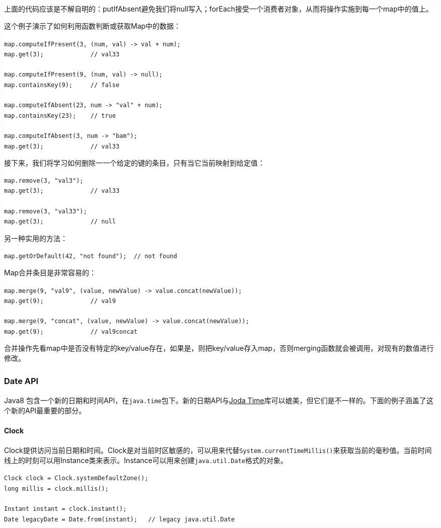上面的代码应该是不解自明的：putIfAbsent避免我们将null写入；forEach接受一个消费者对象，从而将操作实施到每一个map中的值上。

这个例子演示了如何利用函数判断或获取Map中的数据：

```
map.computeIfPresent(3, (num, val) -> val + num);
map.get(3);             // val33

map.computeIfPresent(9, (num, val) -> null);
map.containsKey(9);     // false

map.computeIfAbsent(23, num -> "val" + num);
map.containsKey(23);    // true

map.computeIfAbsent(3, num -> "bam");
map.get(3);             // val33
```

接下来，我们将学习如何删除一一个给定的键的条目，只有当它当前映射到给定值：

```
map.remove(3, "val3");
map.get(3);             // val33

map.remove(3, "val33");
map.get(3);             // null
```

另一种实用的方法：

```
map.getOrDefault(42, "not found");  // not found
```

Map合并条目是非常容易的：

```
map.merge(9, "val9", (value, newValue) -> value.concat(newValue));
map.get(9);             // val9

map.merge(9, "concat", (value, newValue) -> value.concat(newValue));
map.get(9);             // val9concat
```

合并操作先看map中是否没有特定的key/value存在，如果是，则把key/value存入map，否则merging函数就会被调用，对现有的数值进行修改。

### Date API

Java8 包含一个新的日期和时间API，在`java.time`包下。新的日期API与[Joda Time](http://www.joda.org/joda-time/)库可以媲美，但它们是不一样的。下面的例子涵盖了这个新的API最重要的部分。

#### Clock

Clock提供访问当前日期和时间。Clock是对当前时区敏感的，可以用来代替`System.currentTimeMillis()`来获取当前的毫秒值。当前时间线上的时刻可以用Instance类来表示。Instance可以用来创建`java.util.Date`格式的对象。

```
Clock clock = Clock.systemDefaultZone();
long millis = clock.millis();

Instant instant = clock.instant();
Date legacyDate = Date.from(instant);   // legacy java.util.Date
```
